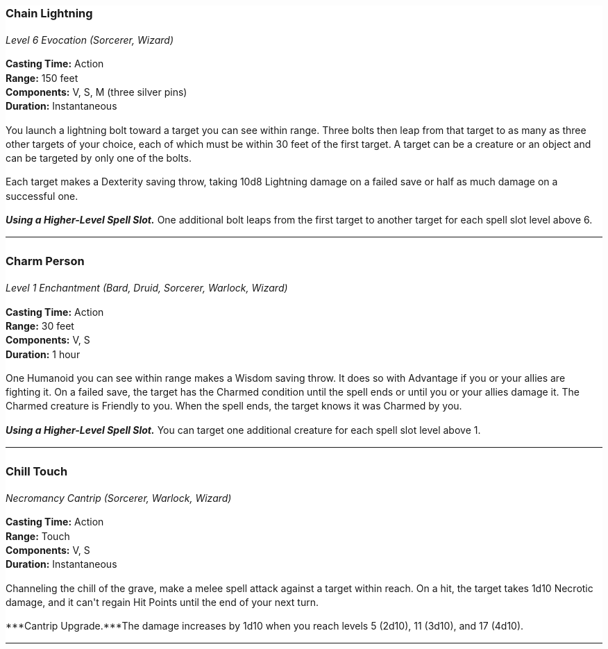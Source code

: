 
### Chain Lightning

*Level 6 Evocation (Sorcerer, Wizard)*

**Casting Time:** Action  
**Range:**  150 feet  
**Components:** V, S, M (three silver pins)  
**Duration:** Instantaneous

You launch a lightning bolt toward a target you can see within range. Three bolts then leap from that target to as many as three other targets of your choice, each of which must be within 30 feet of the first target. A target can be a creature or an object and can be targeted by only one of the bolts.

Each target makes a Dexterity saving throw, taking 10d8 Lightning damage on a failed save or half as much damage on a successful one.

***Using a Higher-Level Spell Slot.*** One additional bolt leaps from the first target to another target for each spell slot level above 6.

---

### Charm Person

*Level 1 Enchantment (Bard, Druid, Sorcerer, Warlock, Wizard)*

**Casting Time:** Action  
**Range:**  30 feet  
**Components:** V, S  
**Duration:** 1 hour

One Humanoid you can see within range makes a Wisdom saving throw. It does so with Advantage if you or your allies are fighting it. On a failed save, the target has the Charmed condition until the spell ends or until you or your allies damage it. The Charmed creature is Friendly to you. When the spell ends, the target knows it was Charmed by you.

***Using a Higher-Level Spell Slot.*** You can target one additional creature for each spell slot level above 1.

---

### Chill Touch

*Necromancy Cantrip (Sorcerer, Warlock, Wizard)*

**Casting Time:** Action  
**Range:**  Touch  
**Components:** V, S  
**Duration:** Instantaneous

Channeling the chill of the grave, make a melee spell attack against a target within reach. On a hit, the target takes 1d10 Necrotic damage, and it can't regain Hit Points until the end of your next turn.

***Cantrip Upgrade.***The damage increases by 1d10 when you reach levels 5 (2d10), 11 (3d10), and 17 (4d10).

---